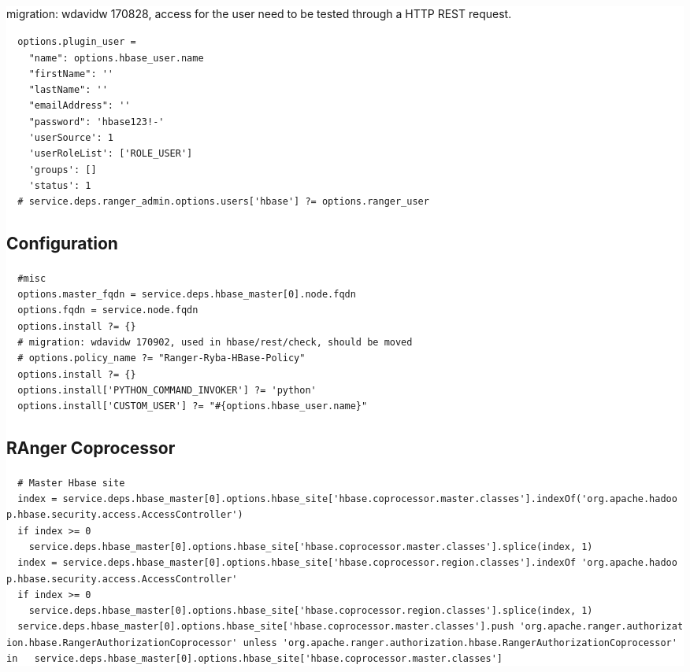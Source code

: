 migration: wdavidw 170828, access for the user need to be tested through a HTTP
REST request.

      options.plugin_user = 
        "name": options.hbase_user.name
        "firstName": ''
        "lastName": ''
        "emailAddress": ''
        "password": 'hbase123!-'
        'userSource': 1
        'userRoleList': ['ROLE_USER']
        'groups': []
        'status': 1
      # service.deps.ranger_admin.options.users['hbase'] ?= options.ranger_user

## Configuration

      #misc
      options.master_fqdn = service.deps.hbase_master[0].node.fqdn
      options.fqdn = service.node.fqdn
      options.install ?= {}
      # migration: wdavidw 170902, used in hbase/rest/check, should be moved
      # options.policy_name ?= "Ranger-Ryba-HBase-Policy"
      options.install ?= {}
      options.install['PYTHON_COMMAND_INVOKER'] ?= 'python'
      options.install['CUSTOM_USER'] ?= "#{options.hbase_user.name}"

## RAnger Coprocessor

      # Master Hbase site
      index = service.deps.hbase_master[0].options.hbase_site['hbase.coprocessor.master.classes'].indexOf('org.apache.hadoop.hbase.security.access.AccessController')
      if index >= 0
        service.deps.hbase_master[0].options.hbase_site['hbase.coprocessor.master.classes'].splice(index, 1)
      index = service.deps.hbase_master[0].options.hbase_site['hbase.coprocessor.region.classes'].indexOf 'org.apache.hadoop.hbase.security.access.AccessController'
      if index >= 0
        service.deps.hbase_master[0].options.hbase_site['hbase.coprocessor.region.classes'].splice(index, 1)
      service.deps.hbase_master[0].options.hbase_site['hbase.coprocessor.master.classes'].push 'org.apache.ranger.authorization.hbase.RangerAuthorizationCoprocessor' unless 'org.apache.ranger.authorization.hbase.RangerAuthorizationCoprocessor' in   service.deps.hbase_master[0].options.hbase_site['hbase.coprocessor.master.classes']
